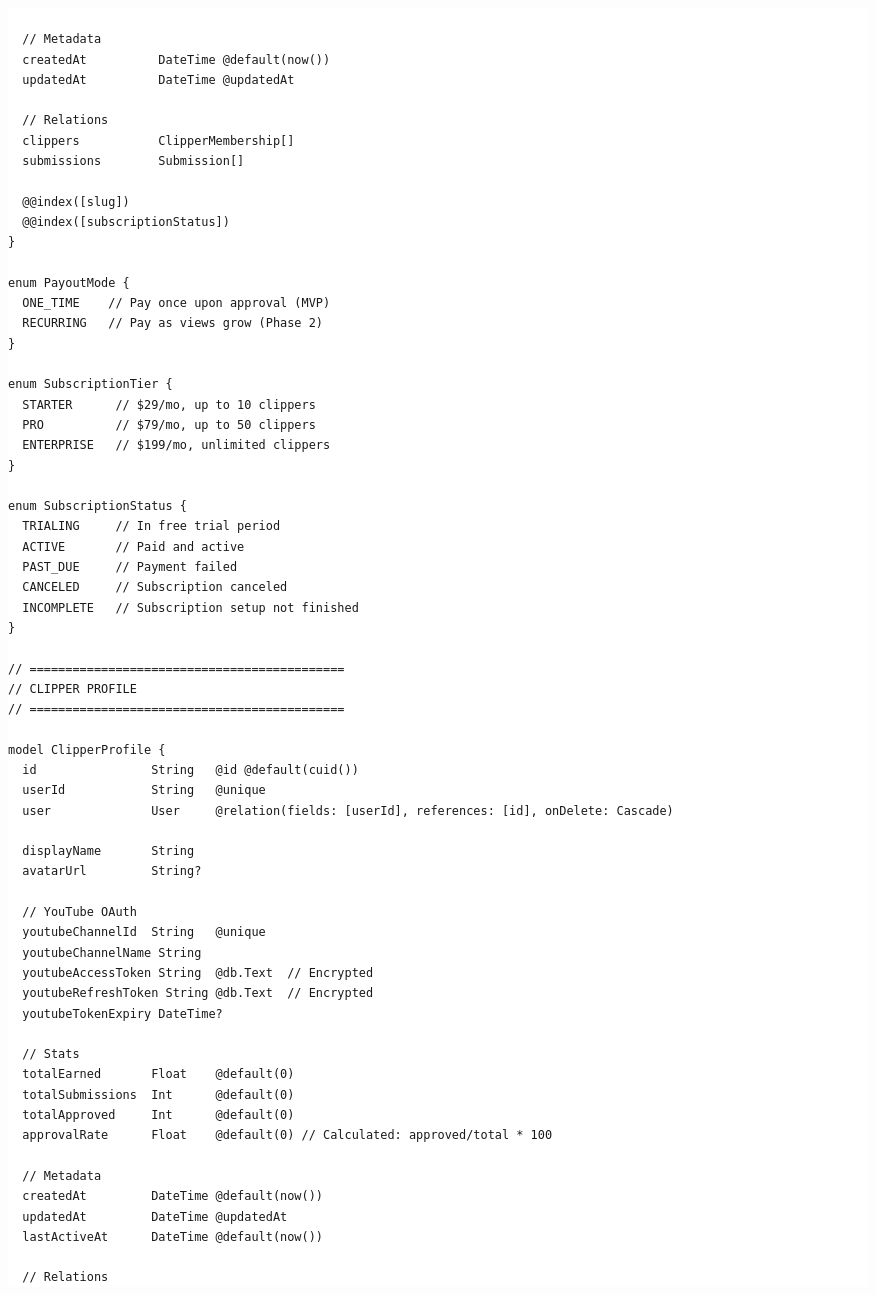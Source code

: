 ```

  // Metadata
  createdAt          DateTime @default(now())
  updatedAt          DateTime @updatedAt

  // Relations
  clippers           ClipperMembership[]
  submissions        Submission[]

  @@index([slug])
  @@index([subscriptionStatus])
}

enum PayoutMode {
  ONE_TIME    // Pay once upon approval (MVP)
  RECURRING   // Pay as views grow (Phase 2)
}

enum SubscriptionTier {
  STARTER      // $29/mo, up to 10 clippers
  PRO          // $79/mo, up to 50 clippers
  ENTERPRISE   // $199/mo, unlimited clippers
}

enum SubscriptionStatus {
  TRIALING     // In free trial period
  ACTIVE       // Paid and active
  PAST_DUE     // Payment failed
  CANCELED     // Subscription canceled
  INCOMPLETE   // Subscription setup not finished
}

// ============================================
// CLIPPER PROFILE
// ============================================

model ClipperProfile {
  id                String   @id @default(cuid())
  userId            String   @unique
  user              User     @relation(fields: [userId], references: [id], onDelete: Cascade)

  displayName       String
  avatarUrl         String?

  // YouTube OAuth
  youtubeChannelId  String   @unique
  youtubeChannelName String
  youtubeAccessToken String  @db.Text  // Encrypted
  youtubeRefreshToken String @db.Text  // Encrypted
  youtubeTokenExpiry DateTime?

  // Stats
  totalEarned       Float    @default(0)
  totalSubmissions  Int      @default(0)
  totalApproved     Int      @default(0)
  approvalRate      Float    @default(0) // Calculated: approved/total * 100

  // Metadata
  createdAt         DateTime @default(now())
  updatedAt         DateTime @updatedAt
  lastActiveAt      DateTime @default(now())

  // Relations
```